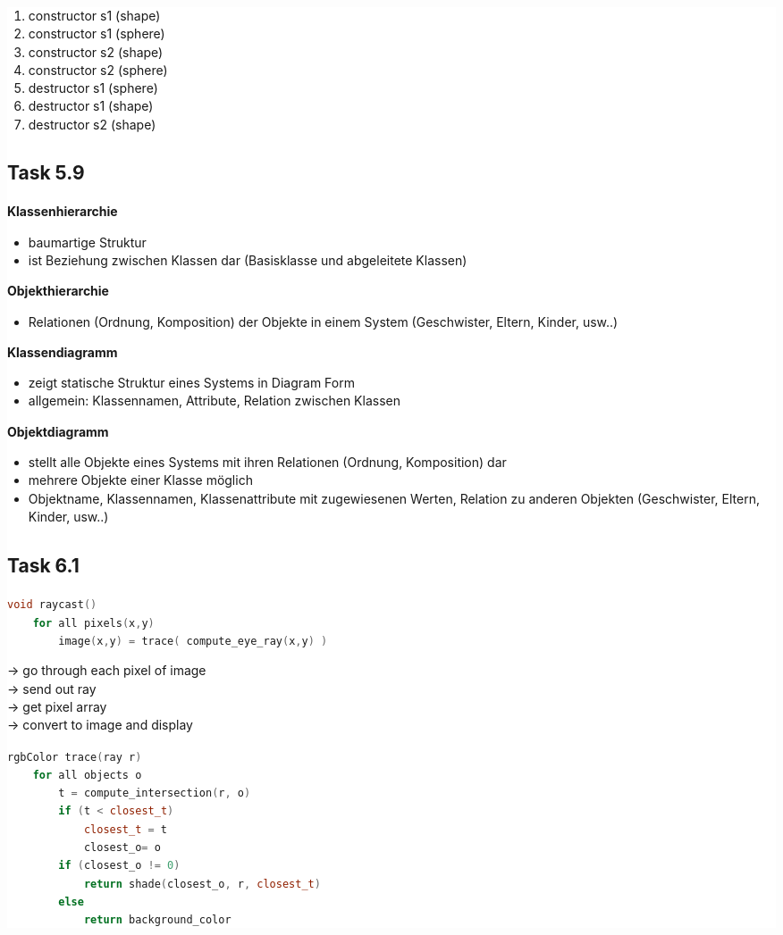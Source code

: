 1. constructor s1 (shape)
2. constructor s1 (sphere)
3. constructor s2 (shape)
4. constructor s2 (sphere)
5. destructor s1 (sphere)
6. destructor s1 (shape)
7. destructor s2 (shape)

## Task 5.9

**Klassenhierarchie**
- baumartige Struktur
- ist Beziehung zwischen Klassen dar (Basisklasse und abgeleitete Klassen)

**Objekthierarchie**
- Relationen (Ordnung, Komposition) der Objekte in einem System (Geschwister, Eltern, Kinder, usw..)

**Klassendiagramm**
- zeigt statische Struktur eines Systems in Diagram Form
- allgemein: Klassennamen, Attribute, Relation zwischen Klassen

**Objektdiagramm**
- stellt alle Objekte eines Systems mit ihren Relationen (Ordnung, Komposition) dar
- mehrere Objekte einer Klasse möglich
- Objektname, Klassennamen, Klassenattribute mit zugewiesenen Werten, Relation zu anderen Objekten (Geschwister, Eltern, Kinder, usw..)

## Task 6.1

```c++
void raycast()
	for all pixels(x,y)
		image(x,y) = trace( compute_eye_ray(x,y) )
```

→ go through each pixel of image<br />
→ send out ray<br />
→ get pixel array<br />
→ convert to image and display<br />

```c++
rgbColor trace(ray r)
	for all objects o
		t = compute_intersection(r, o)
		if (t < closest_t)
			closest_t = t
			closest_o= o
		if (closest_o != 0)
			return shade(closest_o, r, closest_t)
		else
			return background_color
```
